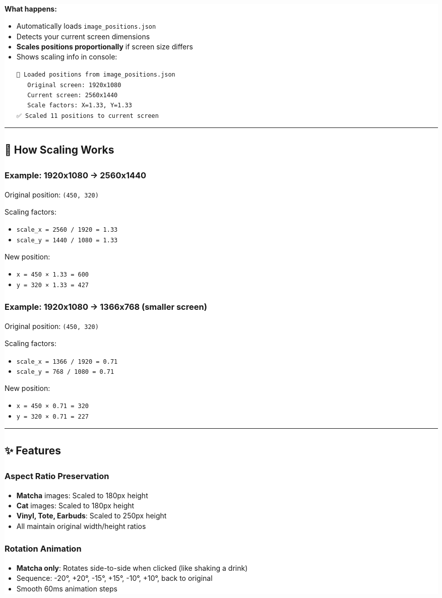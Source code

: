 **What happens:**
- Automatically loads `image_positions.json`
- Detects your current screen dimensions
- **Scales positions proportionally** if screen size differs
- Shows scaling info in console:
  ```
  📍 Loaded positions from image_positions.json
     Original screen: 1920x1080
     Current screen: 2560x1440
     Scale factors: X=1.33, Y=1.33
  ✅ Scaled 11 positions to current screen
  ```

---

## 📐 How Scaling Works

### Example: 1920x1080 → 2560x1440

Original position: `(450, 320)`

Scaling factors:
- `scale_x = 2560 / 1920 = 1.33`
- `scale_y = 1440 / 1080 = 1.33`

New position:
- `x = 450 × 1.33 = 600`
- `y = 320 × 1.33 = 427`

### Example: 1920x1080 → 1366x768 (smaller screen)

Original position: `(450, 320)`

Scaling factors:
- `scale_x = 1366 / 1920 = 0.71`
- `scale_y = 768 / 1080 = 0.71`

New position:
- `x = 450 × 0.71 = 320`
- `y = 320 × 0.71 = 227`

---

## ✨ Features

### Aspect Ratio Preservation
- **Matcha** images: Scaled to 180px height
- **Cat** images: Scaled to 180px height
- **Vinyl, Tote, Earbuds**: Scaled to 250px height
- All maintain original width/height ratios

### Rotation Animation
- **Matcha only**: Rotates side-to-side when clicked (like shaking a drink)
- Sequence: -20°, +20°, -15°, +15°, -10°, +10°, back to original
- Smooth 60ms animation steps
